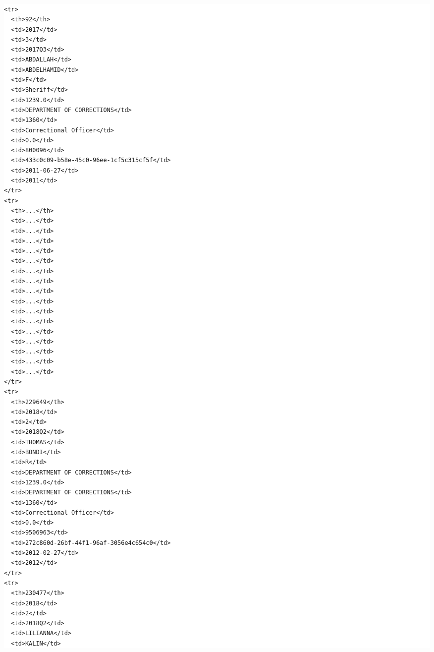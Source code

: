     <tr>
      <th>92</th>
      <td>2017</td>
      <td>3</td>
      <td>2017Q3</td>
      <td>ABDALLAH</td>
      <td>ABDELHAMID</td>
      <td>F</td>
      <td>Sheriff</td>
      <td>1239.0</td>
      <td>DEPARTMENT OF CORRECTIONS</td>
      <td>1360</td>
      <td>Correctional Officer</td>
      <td>0.0</td>
      <td>800096</td>
      <td>433c0c09-b58e-45c0-96ee-1cf5c315cf5f</td>
      <td>2011-06-27</td>
      <td>2011</td>
    </tr>
    <tr>
      <th>...</th>
      <td>...</td>
      <td>...</td>
      <td>...</td>
      <td>...</td>
      <td>...</td>
      <td>...</td>
      <td>...</td>
      <td>...</td>
      <td>...</td>
      <td>...</td>
      <td>...</td>
      <td>...</td>
      <td>...</td>
      <td>...</td>
      <td>...</td>
      <td>...</td>
    </tr>
    <tr>
      <th>229649</th>
      <td>2018</td>
      <td>2</td>
      <td>2018Q2</td>
      <td>THOMAS</td>
      <td>BONDI</td>
      <td>R</td>
      <td>DEPARTMENT OF CORRECTIONS</td>
      <td>1239.0</td>
      <td>DEPARTMENT OF CORRECTIONS</td>
      <td>1360</td>
      <td>Correctional Officer</td>
      <td>0.0</td>
      <td>9506963</td>
      <td>272c860d-26bf-44f1-96af-3056e4c654c0</td>
      <td>2012-02-27</td>
      <td>2012</td>
    </tr>
    <tr>
      <th>230477</th>
      <td>2018</td>
      <td>2</td>
      <td>2018Q2</td>
      <td>LILIANNA</td>
      <td>KALIN</td>